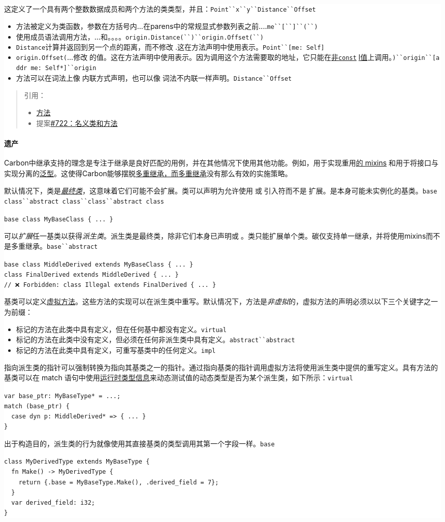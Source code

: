 这定义了一个具有两个整数数据成员和两个方法的类类型，并且：`Point``x``y``Distance``Offset`

- 方法被定义为类函数，参数在方括号内...在parens中的常规显式参数列表之前....`me``[``]``(``)`
- 使用成员语法调用方法，...和。。。。`origin.Distance(``)``origin.Offset(``)`
- `Distance`计算并返回到另一个点的距离，而不修改 .这在方法声明中使用表示。`Point``[me: Self]`
- `origin.Offset(`...修改 的值。这在方法声明中使用表示。因为调用这个方法需要取的地址，它只能在[非`const`](#const) [l值](#value-categories-and-value-phases)上调用。`)``origin``[addr me: Self*]``origin`
- 方法可以在词法上像 内联方式声明，也可以像 词法不内联一样声明。`Distance``Offset`

> 引用：
>
> - [方法](classes.md#methods)
> - 提案[#722：名义类和方法](https://github.com/carbon-language/carbon-lang/pull/722)

#### 遗产

Carbon中继承支持的理念是专注于继承是良好匹配的用例，并在其他情况下使用其他功能。例如，用于实现重用[的 mixins](#mixins) 和用于将接口与实现分离的[泛型](#generics)。这使得Carbon能够摆脱[多重继承，而多重继承](https://en.wikipedia.org/wiki/Multiple_inheritance)没有那么有效的实施策略。

默认情况下，类是[*最终类*](https://en.wikipedia.org/wiki/Inheritance_(object-oriented_programming)#Non-subclassable_classes)，这意味着它们可能不会扩展。类可以声明为允许使用 或 引入符而不是 扩展。是本身可能未实例化的基类。`base class``abstract class``class``abstract class`

```
base class MyBaseClass { ... }
```

可以*扩展*任一基类以获得*派生类*。派生类是最终类，除非它们本身已声明或 。类只能扩展单个类。碳仅支持单一继承，并将使用mixins而不是多重继承。`base``abstract`

```
base class MiddleDerived extends MyBaseClass { ... }
class FinalDerived extends MiddleDerived { ... }
// ❌ Forbidden: class Illegal extends FinalDerived { ... }
```

基类可以定义[虚拟方法](https://en.wikipedia.org/wiki/Virtual_function)。这些方法的实现可以在派生类中重写。默认情况下，方法是*非虚拟*的，虚拟方法的声明必须以以下三个关键字之一为前缀：

- 标记的方法在此类中具有定义，但在任何基中都没有定义。`virtual`
- 标记的方法在此类中没有定义，但必须在任何非派生类中具有定义。`abstract``abstract`
- 标记的方法在此类中具有定义，可重写基类中的任何定义。`impl`

指向派生类的指针可以强制转换为指向其基类之一的指针。通过指向基类的指针调用虚拟方法将使用派生类中提供的重写定义。具有方法的基类可以在 match 语句中使用[运行时类型信息](https://en.wikipedia.org/wiki/Run-time_type_information)来动态测试值的动态类型是否为某个派生类，如下所示：`virtual`

```
var base_ptr: MyBaseType* = ...;
match (base_ptr) {
  case dyn p: MiddleDerived* => { ... }
}
```

出于构造目的，派生类的行为就像使用其直接基类的类型调用其第一个字段一样。`base`

```
class MyDerivedType extends MyBaseType {
  fn Make() -> MyDerivedType {
    return {.base = MyBaseType.Make(), .derived_field = 7};
  }
  var derived_field: i32;
}
```
